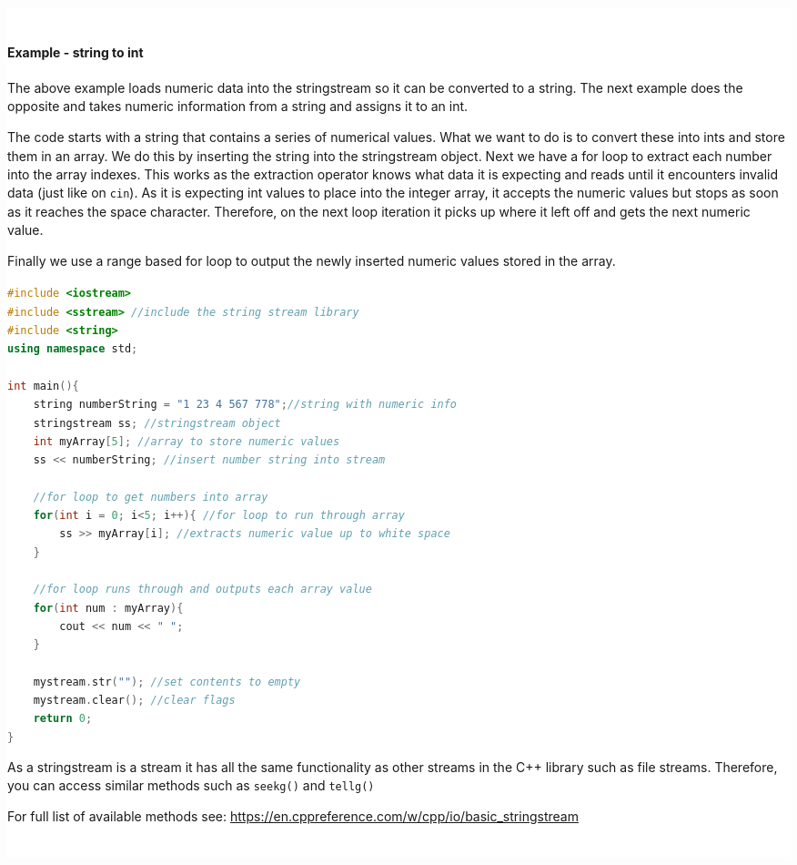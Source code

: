 &nbsp;
&nbsp;

#### Example - string to int

The above example loads numeric data into the stringstream so it can be converted to a string. The next example does the opposite and takes numeric information from a string and assigns it to an int.

The code starts with a string that contains a series of numerical values. What we want to do is to convert these into ints and store them in an array. We do this by inserting the string into the stringstream object. Next we have a for loop to extract each number into the array indexes. This works as the extraction operator knows what data it is expecting and reads until it encounters invalid data (just like on ```cin```). As it is expecting int values to place into the integer array, it accepts the numeric values but stops as soon as it reaches the space character. Therefore, on the next loop iteration it picks up where it left off and gets the next numeric value.

Finally we use a range based for loop to output the newly inserted numeric values stored in the array.

```C++
#include <iostream>
#include <sstream> //include the string stream library
#include <string>
using namespace std;

int main(){
    string numberString = "1 23 4 567 778";//string with numeric info
    stringstream ss; //stringstream object
    int myArray[5]; //array to store numeric values
    ss << numberString; //insert number string into stream

    //for loop to get numbers into array
    for(int i = 0; i<5; i++){ //for loop to run through array
        ss >> myArray[i]; //extracts numeric value up to white space
    }

    //for loop runs through and outputs each array value
    for(int num : myArray){
        cout << num << " ";
    }

    mystream.str(""); //set contents to empty
    mystream.clear(); //clear flags
    return 0;
}
```

As a stringstream is a stream it has all the same functionality as other streams in the C++ library such as file streams. Therefore, you can access similar methods such as ```seekg()``` and ```tellg()```

For full list of available methods see: https://en.cppreference.com/w/cpp/io/basic_stringstream

&nbsp;
&nbsp;
